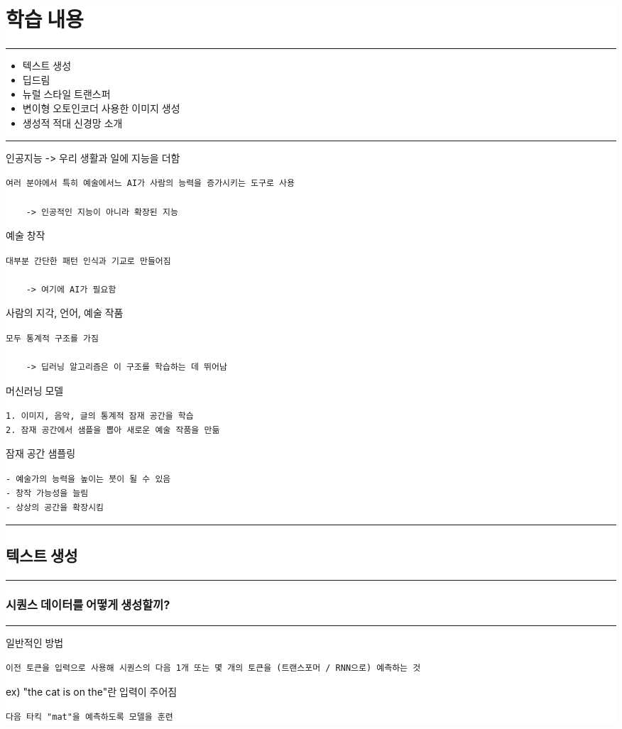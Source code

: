 # 학습 내용

---

- 텍스트 생성
- 딥드림
- 뉴럴 스타일 트랜스퍼
- 변이형 오토인코더 사용한 이미지 생성
- 생성적 적대 신경망 소개

---

인공지능 -> 우리 생활과 일에 지능을 더함

	여러 분야에서 특히 예술에서느 AI가 사람의 능력을 증가시키는 도구로 사용

		-> 인공적인 지능이 아니라 확장된 지능

예술 창작

	대부분 간단한 패턴 인식과 기교로 만들어짐

		-> 여기에 AI가 필요함

사람의 지각, 언어, 예술 작품

	모두 통계적 구조를 가짐

		-> 딥러닝 알고리즘은 이 구조를 학습하는 데 뛰어남

머신러닝 모델

	1. 이미지, 음악, 글의 통계적 잠재 공간을 학습
	2. 잠재 공간에서 샘플을 뽑아 새로운 예술 작품을 만듦

잠재 공간 샘플링

	- 예술가의 능력을 높이는 붓이 될 수 있음
	- 창작 가능성을 늘림
	- 상상의 공간을 확장시킴

---

## 텍스트 생성

---

### 시퀀스 데이터를 어떻게 생성할끼?

---

일반적인 방법

	이전 토큰을 입력으로 사용해 시퀀스의 다음 1개 또는 몇 개의 토큰을 (트랜스포머 / RNN으로) 예측하는 것

ex)	"the cat is on the"란 입력이 주어짐

	다음 타킥 "mat"을 예측하도록 모델을 훈련
